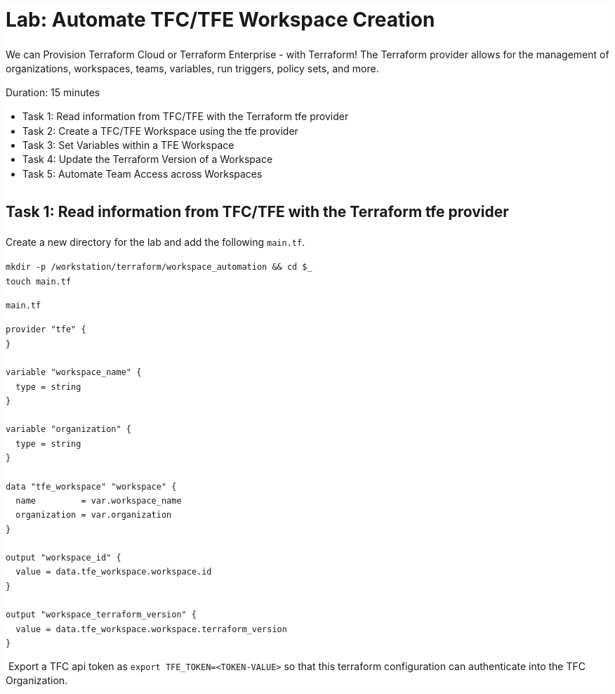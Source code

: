 # Lab: Automate TFC/TFE Workspace Creation

We can Provision Terraform Cloud or Terraform Enterprise - with Terraform! The Terraform provider allows for the management of organizations, workspaces, teams, variables, run triggers, policy sets, and more.

Duration: 15 minutes

- Task 1: Read information from TFC/TFE with the Terraform tfe provider
- Task 2: Create a TFC/TFE Workspace using the tfe provider
- Task 3: Set Variables within a TFE Workspace
- Task 4: Update the Terraform Version of a Workspace
- Task 5: Automate Team Access across Workspaces

## Task 1: Read information from TFC/TFE with the Terraform tfe provider

Create a new directory for the lab and add the following `main.tf`.

```shell
mkdir -p /workstation/terraform/workspace_automation && cd $_
touch main.tf
```

`main.tf`

```hcl
provider "tfe" {
}

variable "workspace_name" {
  type = string
}

variable "organization" {
  type = string
}

data "tfe_workspace" "workspace" {
  name         = var.workspace_name
  organization = var.organization
}

output "workspace_id" {
  value = data.tfe_workspace.workspace.id
}

output "workspace_terraform_version" {
  value = data.tfe_workspace.workspace.terraform_version
}
```

​
Export a TFC api token as `export TFE_TOKEN=<TOKEN-VALUE>` so that this terraform configuration can authenticate into the TFC Organization.
